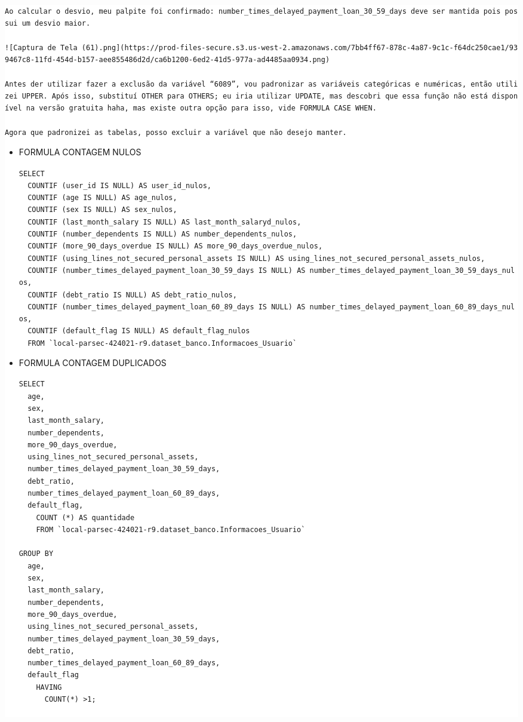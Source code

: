     Ao calcular o desvio, meu palpite foi confirmado: number_times_delayed_payment_loan_30_59_days deve ser mantida pois possui um desvio maior.
    
    ![Captura de Tela (61).png](https://prod-files-secure.s3.us-west-2.amazonaws.com/7bb4ff67-878c-4a87-9c1c-f64dc250cae1/939467c8-11fd-454d-b157-aee855486d2d/ca6b1200-6ed2-41d5-977a-ad4485aa0934.png)
    
    Antes der utilizar fazer a exclusão da variável “6089”, vou padronizar as variáveis categóricas e numéricas, então utilizei UPPER. Após isso, substituí OTHER para OTHERS; eu iria utilizar UPDATE, mas descobri que essa função não está disponível na versão gratuita haha, mas existe outra opção para isso, vide FORMULA CASE WHEN.
    
    Agora que padronizei as tabelas, posso excluir a variável que não desejo manter.
    
- FORMULA CONTAGEM NULOS
    
    ```
    SELECT
      COUNTIF (user_id IS NULL) AS user_id_nulos,
      COUNTIF (age IS NULL) AS age_nulos,
      COUNTIF (sex IS NULL) AS sex_nulos,
      COUNTIF (last_month_salary IS NULL) AS last_month_salaryd_nulos,
      COUNTIF (number_dependents IS NULL) AS number_dependents_nulos,
      COUNTIF (more_90_days_overdue IS NULL) AS more_90_days_overdue_nulos,
      COUNTIF (using_lines_not_secured_personal_assets IS NULL) AS using_lines_not_secured_personal_assets_nulos,
      COUNTIF (number_times_delayed_payment_loan_30_59_days IS NULL) AS number_times_delayed_payment_loan_30_59_days_nulos,
      COUNTIF (debt_ratio IS NULL) AS debt_ratio_nulos,
      COUNTIF (number_times_delayed_payment_loan_60_89_days IS NULL) AS number_times_delayed_payment_loan_60_89_days_nulos,
      COUNTIF (default_flag IS NULL) AS default_flag_nulos
      FROM `local-parsec-424021-r9.dataset_banco.Informacoes_Usuario`
    ```
    
- FORMULA CONTAGEM DUPLICADOS
    
    
    ```
    SELECT
      age,
      sex,
      last_month_salary,
      number_dependents,
      more_90_days_overdue,
      using_lines_not_secured_personal_assets,
      number_times_delayed_payment_loan_30_59_days,
      debt_ratio,
      number_times_delayed_payment_loan_60_89_days,
      default_flag,
        COUNT (*) AS quantidade
        FROM `local-parsec-424021-r9.dataset_banco.Informacoes_Usuario`
    
    GROUP BY
      age,
      sex,
      last_month_salary,
      number_dependents,
      more_90_days_overdue,
      using_lines_not_secured_personal_assets,
      number_times_delayed_payment_loan_30_59_days,
      debt_ratio,
      number_times_delayed_payment_loan_60_89_days,
      default_flag
        HAVING
          COUNT(*) >1;
          